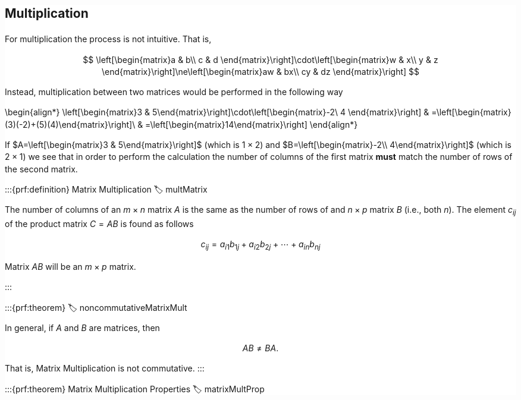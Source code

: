 ## Multiplication

For multiplication the process is not intuitive. That is,

$$
\left[\begin{matrix}a & b\\
c & d
\end{matrix}\right]\cdot\left[\begin{matrix}w & x\\
y & z
\end{matrix}\right]\ne\left[\begin{matrix}aw & bx\\
cy & dz
\end{matrix}\right]
$$

Instead, multiplication between two matrices would be performed in
the following way

\begin{align*}
\left[\begin{matrix}3 & 5\end{matrix}\right]\cdot\left[\begin{matrix}-2\\
4
\end{matrix}\right] & =\left[\begin{matrix}(3)(-2)+(5)(4)\end{matrix}\right]\\
 & =\left[\begin{matrix}14\end{matrix}\right]
\end{align*}

If $A=\left[\begin{matrix}3 & 5\end{matrix}\right]$ (which is $1\times2$) and $B=\left[\begin{matrix}-2\\ 4\end{matrix}\right]$ (which is $2\times1$) we see that in order to perform the calculation the number of columns of the first matrix **must** match the number of rows of the second matrix.

:::{prf:definition} Matrix Multiplication
:label: multMatrix

The number of columns of an $m\times n$ matrix $A$ is the same as the number of rows of and $n\times p$ matrix $B$ (i.e., both $n$). The element $c_{ij}$ of the product matrix $C=AB$ is found as follows

$$
c_{ij}=a_{i1}b_{1j}+a_{i2}b_{2j}+\cdots+a_{in}b_{nj}
$$

Matrix $AB$ will be an $m\times p$ matrix.

:::

:::{prf:theorem}
:label: noncommutativeMatrixMult

In general, if $A$ and $B$ are matrices, then 

$$
AB\ne BA.
$$

That is, Matrix Multiplication is not commutative.
:::

:::{prf:theorem} Matrix Multiplication Properties
:label: matrixMultProp

